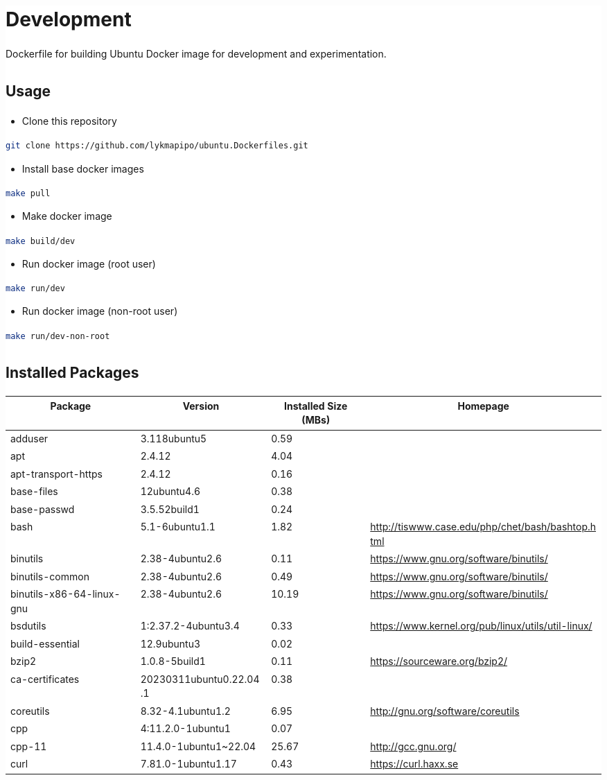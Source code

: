# Development

Dockerfile for building Ubuntu Docker image for development and experimentation.


## Usage

- Clone this repository
```sh
git clone https://github.com/lykmapipo/ubuntu.Dockerfiles.git
```

- Install base docker images
```sh
make pull
```

- Make docker image
```sh
make build/dev
```

- Run docker image (root user)
```sh
make run/dev
```

- Run docker image (non-root user)
```sh
make run/dev-non-root
```


## Installed Packages

| Package | Version | Installed Size (MBs) | Homepage |
|----------|----------|----------|----------|
| adduser | 3.118ubuntu5 | 0.59       |  |
| apt | 2.4.12 | 4.04       |  |
| apt-transport-https | 2.4.12 | 0.16       |  |
| base-files | 12ubuntu4.6 | 0.38       |  |
| base-passwd | 3.5.52build1 | 0.24       |  |
| bash | 5.1-6ubuntu1.1 | 1.82       | http://tiswww.case.edu/php/chet/bash/bashtop.html |
| binutils | 2.38-4ubuntu2.6 | 0.11       | https://www.gnu.org/software/binutils/ |
| binutils-common | 2.38-4ubuntu2.6 | 0.49       | https://www.gnu.org/software/binutils/ |
| binutils-x86-64-linux-gnu | 2.38-4ubuntu2.6 | 10.19      | https://www.gnu.org/software/binutils/ |
| bsdutils | 1:2.37.2-4ubuntu3.4 | 0.33       | https://www.kernel.org/pub/linux/utils/util-linux/ |
| build-essential | 12.9ubuntu3 | 0.02       |  |
| bzip2 | 1.0.8-5build1 | 0.11       | https://sourceware.org/bzip2/ |
| ca-certificates | 20230311ubuntu0.22.04.1 | 0.38       |  |
| coreutils | 8.32-4.1ubuntu1.2 | 6.95       | http://gnu.org/software/coreutils |
| cpp | 4:11.2.0-1ubuntu1 | 0.07       |  |
| cpp-11 | 11.4.0-1ubuntu1~22.04 | 25.67      | http://gcc.gnu.org/ |
| curl | 7.81.0-1ubuntu1.17 | 0.43       | https://curl.haxx.se |